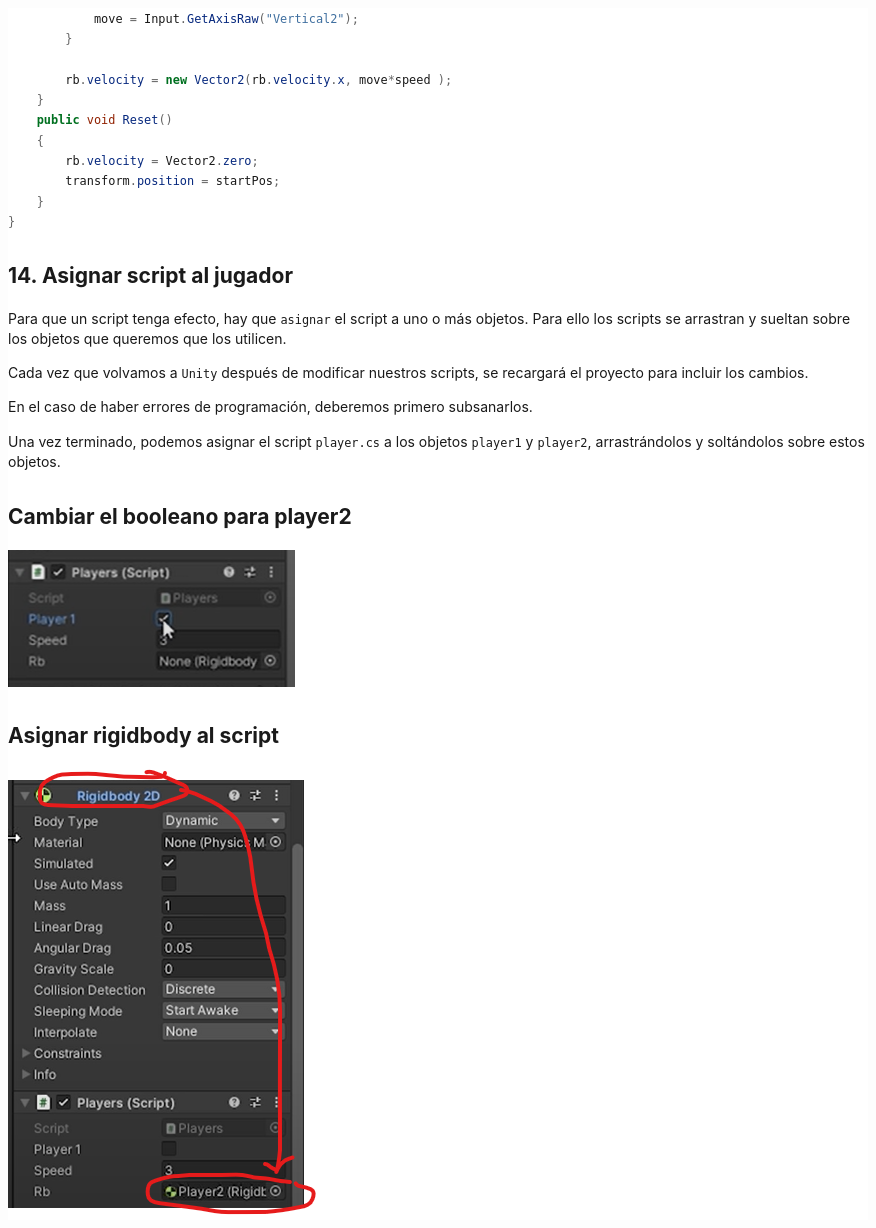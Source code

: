 ```c#
            move = Input.GetAxisRaw("Vertical2");
        }

        rb.velocity = new Vector2(rb.velocity.x, move*speed );
    }
    public void Reset()
    {
        rb.velocity = Vector2.zero;
        transform.position = startPos;
    }
}
```

## 14. Asignar script al jugador

Para que un script tenga efecto, hay que ``asignar`` el script a uno o más objetos. Para ello los scripts se arrastran y sueltan sobre los objetos que queremos que los utilicen.

Cada vez que volvamos a ``Unity`` después de modificar nuestros scripts, se recargará el proyecto para incluir los cambios.

En el caso de haber errores de programación, deberemos primero subsanarlos.

Una vez terminado, podemos asignar el script ``player.cs`` a los objetos ``player1`` y ``player2``, arrastrándolos y soltándolos sobre estos objetos.

## Cambiar el booleano para player2

![](2023-02-21-11-25-50.png)

## Asignar rigidbody al script

![](2023-02-21-11-26-35.png)
